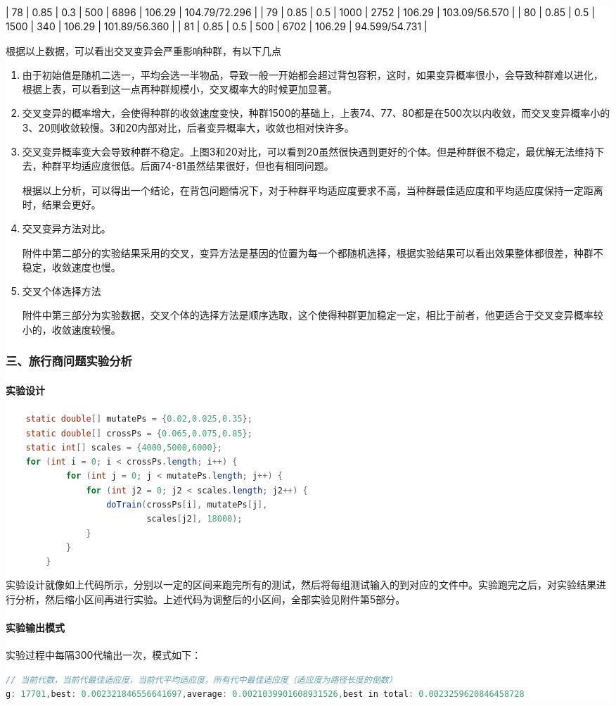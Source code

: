    |    78    |   0.85   |   0.3    |   500    |       6896       |     106.29     |     104.79/72.296     |
   |    79    |   0.85   |   0.5    |   1000   |       2752       |     106.29     |     103.09/56.570     |
   |    80    |   0.85   |   0.5    |   1500   |       340        |     106.29     |     101.89/56.360     |
   |    81    |   0.85   |   0.5    |   500    |       6702       |     106.29     |     94.599/54.731     |

   根据以上数据，可以看出交叉变异会严重影响种群，有以下几点

   1. 由于初始值是随机二选一，平均会选一半物品，导致一般一开始都会超过背包容积，这时，如果变异概率很小，会导致种群难以进化，根据上表，可以看到这一点再种群规模小，交叉概率大的时候更加显著。

   2. 交叉变异的概率增大，会使得种群的收敛速度变快，种群1500的基础上，上表74、77、80都是在500次以内收敛，而交叉变异概率小的3、20则收敛较慢。3和20内部对比，后者变异概率大，收敛也相对快许多。

   3. 交叉变异概率变大会导致种群不稳定。上图3和20对比，可以看到20虽然很快遇到更好的个体。但是种群很不稳定，最优解无法维持下去，种群平均适应度很低。后面74-81虽然结果很好，但也有相同问题。

      根据以上分析，可以得出一个结论，在背包问题情况下，对于种群平均适应度要求不高，当种群最佳适应度和平均适应度保持一定距离时，结果会更好。

3. 交叉变异方法对比。

   附件中第二部分的实验结果采用的交叉，变异方法是基因的位置为每一个都随机选择，根据实验结果可以看出效果整体都很差，种群不稳定，收敛速度也慢。

4. 交叉个体选择方法

   附件中第三部分为实验数据，交叉个体的选择方法是顺序选取，这个使得种群更加稳定一定，相比于前者，他更适合于交叉变异概率较小的，收敛速度较慢。

### 三、旅行商问题实验分析

#### 实验设计

```java
	static double[] mutatePs = {0.02,0.025,0.35};
	static double[] crossPs = {0.065,0.075,0.85};
	static int[] scales = {4000,5000,6000};
	for (int i = 0; i < crossPs.length; i++) {
			for (int j = 0; j < mutatePs.length; j++) {
				for (int j2 = 0; j2 < scales.length; j2++) {
					doTrain(crossPs[i], mutatePs[j],
							scales[j2], 18000);
				}
			}
		}
```

实验设计就像如上代码所示，分别以一定的区间来跑完所有的测试，然后将每组测试输入的到对应的文件中。实验跑完之后，对实验结果进行分析，然后缩小区间再进行实验。上述代码为调整后的小区间，全部实验见附件第5部分。

#### 实验输出模式

实验过程中每隔300代输出一次，模式如下：

```java
// 当前代数，当前代最佳适应度，当前代平均适应度，所有代中最佳适应度（适应度为路径长度的倒数）
g: 17701,best: 0.002321846556641697,average: 0.0021039901608931526,best in total: 0.0023259620846458728
```
